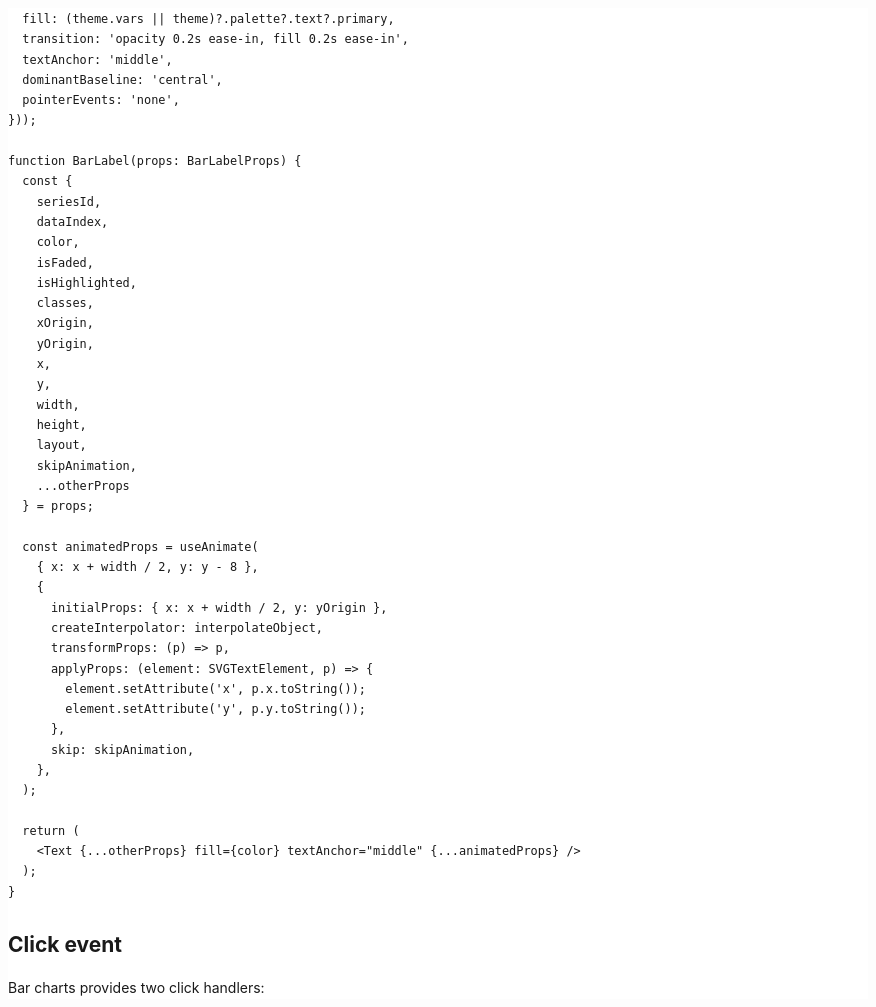 ```tsx
  fill: (theme.vars || theme)?.palette?.text?.primary,
  transition: 'opacity 0.2s ease-in, fill 0.2s ease-in',
  textAnchor: 'middle',
  dominantBaseline: 'central',
  pointerEvents: 'none',
}));

function BarLabel(props: BarLabelProps) {
  const {
    seriesId,
    dataIndex,
    color,
    isFaded,
    isHighlighted,
    classes,
    xOrigin,
    yOrigin,
    x,
    y,
    width,
    height,
    layout,
    skipAnimation,
    ...otherProps
  } = props;

  const animatedProps = useAnimate(
    { x: x + width / 2, y: y - 8 },
    {
      initialProps: { x: x + width / 2, y: yOrigin },
      createInterpolator: interpolateObject,
      transformProps: (p) => p,
      applyProps: (element: SVGTextElement, p) => {
        element.setAttribute('x', p.x.toString());
        element.setAttribute('y', p.y.toString());
      },
      skip: skipAnimation,
    },
  );

  return (
    <Text {...otherProps} fill={color} textAnchor="middle" {...animatedProps} />
  );
}

```

## Click event

Bar charts provides two click handlers:
